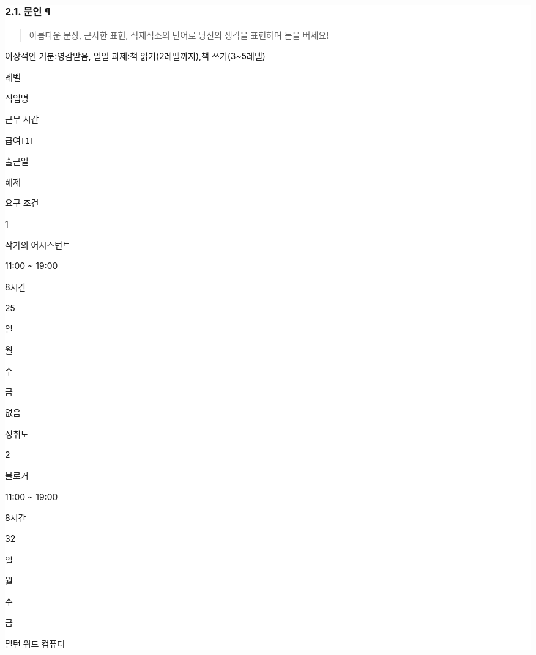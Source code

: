 ### 2.1. 문인 ¶

> 아름다운 문장, 근사한 표현, 적재적소의 단어로 당신의 생각을 표현하며 돈을 버세요!

  

이상적인 기분:영감받음, 일일 과제:책 읽기(2레벨까지),책 쓰기(3~5레벨)

  

레벨

직업명

근무 시간

급여`[1]`

출근일

해제

요구 조건

1

작가의 어시스턴트

11:00 ~ 19:00

8시간

25

일

월

수

금

없음

성취도

2

블로거

11:00 ~ 19:00

8시간

32

일

월

수

금

밀턴 워드 컴퓨터
